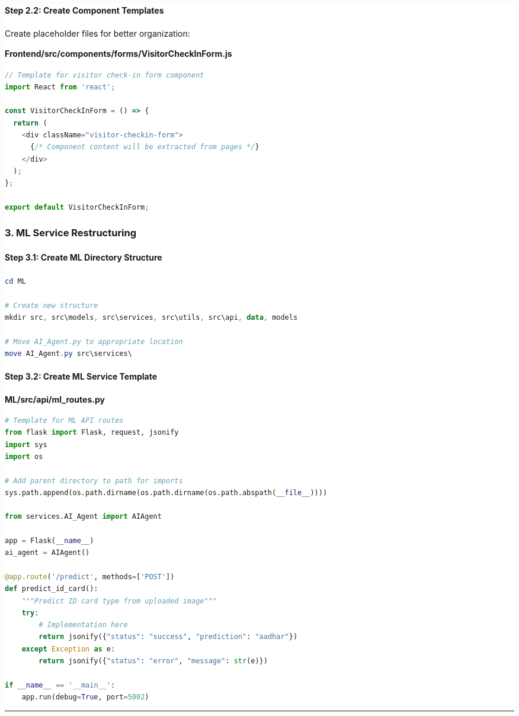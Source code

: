 #### Step 2.2: Create Component Templates
Create placeholder files for better organization:

**Frontend/src/components/forms/VisitorCheckInForm.js**
```javascript
// Template for visitor check-in form component
import React from 'react';

const VisitorCheckInForm = () => {
  return (
    <div className="visitor-checkin-form">
      {/* Component content will be extracted from pages */}
    </div>
  );
};

export default VisitorCheckInForm;
```

### 3. **ML Service Restructuring**

#### Step 3.1: Create ML Directory Structure
```powershell
cd ML

# Create new structure
mkdir src, src\models, src\services, src\utils, src\api, data, models

# Move AI_Agent.py to appropriate location
move AI_Agent.py src\services\
```

#### Step 3.2: Create ML Service Template
**ML/src/api/ml_routes.py**
```python
# Template for ML API routes
from flask import Flask, request, jsonify
import sys
import os

# Add parent directory to path for imports
sys.path.append(os.path.dirname(os.path.dirname(os.path.abspath(__file__))))

from services.AI_Agent import AIAgent

app = Flask(__name__)
ai_agent = AIAgent()

@app.route('/predict', methods=['POST'])
def predict_id_card():
    """Predict ID card type from uploaded image"""
    try:
        # Implementation here
        return jsonify({"status": "success", "prediction": "aadhar"})
    except Exception as e:
        return jsonify({"status": "error", "message": str(e)})

if __name__ == '__main__':
    app.run(debug=True, port=5002)
```

---